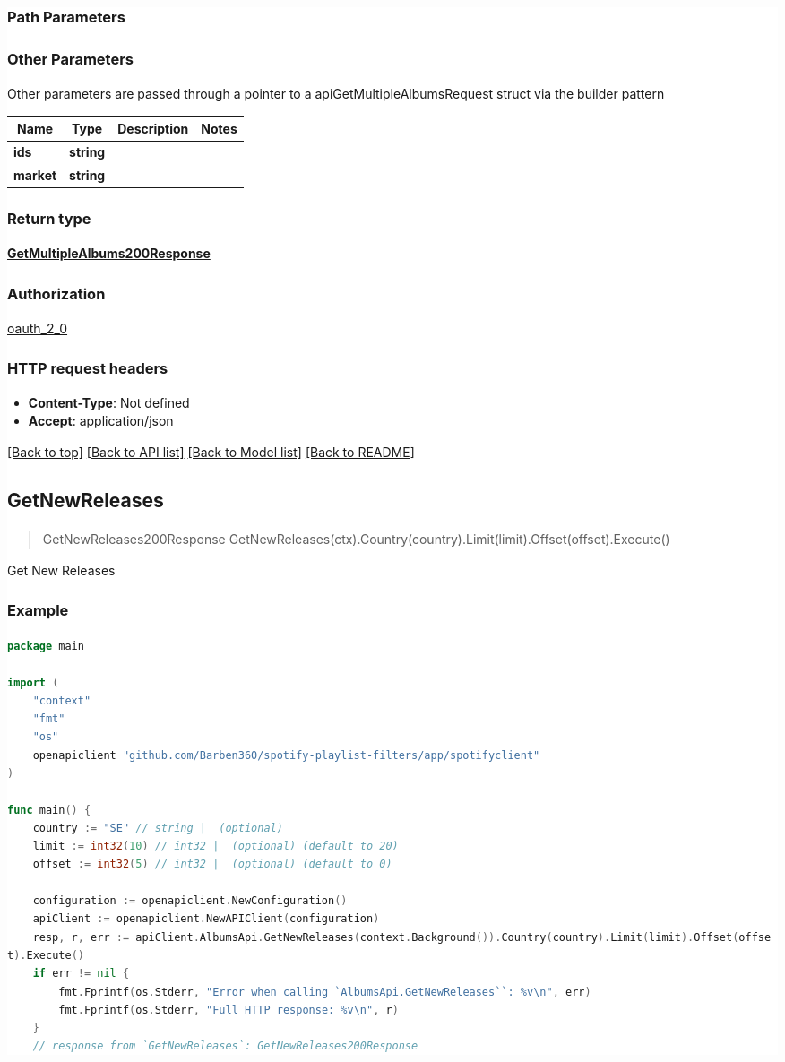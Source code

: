 ### Path Parameters



### Other Parameters

Other parameters are passed through a pointer to a apiGetMultipleAlbumsRequest struct via the builder pattern


Name | Type | Description  | Notes
------------- | ------------- | ------------- | -------------
 **ids** | **string** |  | 
 **market** | **string** |  | 

### Return type

[**GetMultipleAlbums200Response**](GetMultipleAlbums200Response.md)

### Authorization

[oauth_2_0](../README.md#oauth_2_0)

### HTTP request headers

- **Content-Type**: Not defined
- **Accept**: application/json

[[Back to top]](#) [[Back to API list]](../README.md#documentation-for-api-endpoints)
[[Back to Model list]](../README.md#documentation-for-models)
[[Back to README]](../README.md)


## GetNewReleases

> GetNewReleases200Response GetNewReleases(ctx).Country(country).Limit(limit).Offset(offset).Execute()

Get New Releases 



### Example

```go
package main

import (
    "context"
    "fmt"
    "os"
    openapiclient "github.com/Barben360/spotify-playlist-filters/app/spotifyclient"
)

func main() {
    country := "SE" // string |  (optional)
    limit := int32(10) // int32 |  (optional) (default to 20)
    offset := int32(5) // int32 |  (optional) (default to 0)

    configuration := openapiclient.NewConfiguration()
    apiClient := openapiclient.NewAPIClient(configuration)
    resp, r, err := apiClient.AlbumsApi.GetNewReleases(context.Background()).Country(country).Limit(limit).Offset(offset).Execute()
    if err != nil {
        fmt.Fprintf(os.Stderr, "Error when calling `AlbumsApi.GetNewReleases``: %v\n", err)
        fmt.Fprintf(os.Stderr, "Full HTTP response: %v\n", r)
    }
    // response from `GetNewReleases`: GetNewReleases200Response
```